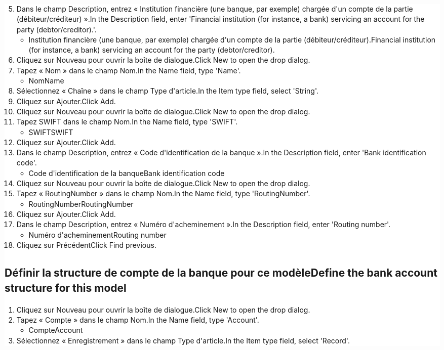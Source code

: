 5. <span data-ttu-id="32ed6-147">Dans le champ Description, entrez « Institution financière (une banque, par exemple) chargée d'un compte de la partie (débiteur/créditeur) ».</span><span class="sxs-lookup"><span data-stu-id="32ed6-147">In the Description field, enter 'Financial institution (for instance, a bank) servicing an account for the party (debtor/creditor).'.</span></span>
    * <span data-ttu-id="32ed6-148">Institution financière (une banque, par exemple) chargée d'un compte de la partie (débiteur/créditeur).</span><span class="sxs-lookup"><span data-stu-id="32ed6-148">Financial institution (for instance, a bank) servicing an account for the party (debtor/creditor).</span></span>  
6. <span data-ttu-id="32ed6-149">Cliquez sur Nouveau pour ouvrir la boîte de dialogue.</span><span class="sxs-lookup"><span data-stu-id="32ed6-149">Click New to open the drop dialog.</span></span>
7. <span data-ttu-id="32ed6-150">Tapez « Nom » dans le champ Nom.</span><span class="sxs-lookup"><span data-stu-id="32ed6-150">In the Name field, type 'Name'.</span></span>
    * <span data-ttu-id="32ed6-151">Nom</span><span class="sxs-lookup"><span data-stu-id="32ed6-151">Name</span></span>  
8. <span data-ttu-id="32ed6-152">Sélectionnez « Chaîne » dans le champ Type d'article.</span><span class="sxs-lookup"><span data-stu-id="32ed6-152">In the Item type field, select 'String'.</span></span>
9. <span data-ttu-id="32ed6-153">Cliquez sur Ajouter.</span><span class="sxs-lookup"><span data-stu-id="32ed6-153">Click Add.</span></span>
10. <span data-ttu-id="32ed6-154">Cliquez sur Nouveau pour ouvrir la boîte de dialogue.</span><span class="sxs-lookup"><span data-stu-id="32ed6-154">Click New to open the drop dialog.</span></span>
11. <span data-ttu-id="32ed6-155">Tapez SWIFT dans le champ Nom.</span><span class="sxs-lookup"><span data-stu-id="32ed6-155">In the Name field, type 'SWIFT'.</span></span>
    * <span data-ttu-id="32ed6-156">SWIFT</span><span class="sxs-lookup"><span data-stu-id="32ed6-156">SWIFT</span></span>  
12. <span data-ttu-id="32ed6-157">Cliquez sur Ajouter.</span><span class="sxs-lookup"><span data-stu-id="32ed6-157">Click Add.</span></span>
13. <span data-ttu-id="32ed6-158">Dans le champ Description, entrez « Code d'identification de la banque ».</span><span class="sxs-lookup"><span data-stu-id="32ed6-158">In the Description field, enter 'Bank identification code'.</span></span>
    * <span data-ttu-id="32ed6-159">Code d'identification de la banque</span><span class="sxs-lookup"><span data-stu-id="32ed6-159">Bank identification code</span></span>  
14. <span data-ttu-id="32ed6-160">Cliquez sur Nouveau pour ouvrir la boîte de dialogue.</span><span class="sxs-lookup"><span data-stu-id="32ed6-160">Click New to open the drop dialog.</span></span>
15. <span data-ttu-id="32ed6-161">Tapez « RoutingNumber » dans le champ Nom.</span><span class="sxs-lookup"><span data-stu-id="32ed6-161">In the Name field, type 'RoutingNumber'.</span></span>
    * <span data-ttu-id="32ed6-162">RoutingNumber</span><span class="sxs-lookup"><span data-stu-id="32ed6-162">RoutingNumber</span></span>  
16. <span data-ttu-id="32ed6-163">Cliquez sur Ajouter.</span><span class="sxs-lookup"><span data-stu-id="32ed6-163">Click Add.</span></span>
17. <span data-ttu-id="32ed6-164">Dans le champ Description, entrez « Numéro d'acheminement ».</span><span class="sxs-lookup"><span data-stu-id="32ed6-164">In the Description field, enter 'Routing number'.</span></span>
    * <span data-ttu-id="32ed6-165">Numéro d'acheminement</span><span class="sxs-lookup"><span data-stu-id="32ed6-165">Routing number</span></span>  
18. <span data-ttu-id="32ed6-166">Cliquez sur Précédent</span><span class="sxs-lookup"><span data-stu-id="32ed6-166">Click Find previous.</span></span>

## <a name="define-the-bank-account-structure-for-this-model"></a><span data-ttu-id="32ed6-167">Définir la structure de compte de la banque pour ce modèle</span><span class="sxs-lookup"><span data-stu-id="32ed6-167">Define the bank account structure for this model</span></span>
1. <span data-ttu-id="32ed6-168">Cliquez sur Nouveau pour ouvrir la boîte de dialogue.</span><span class="sxs-lookup"><span data-stu-id="32ed6-168">Click New to open the drop dialog.</span></span>
2. <span data-ttu-id="32ed6-169">Tapez « Compte » dans le champ Nom.</span><span class="sxs-lookup"><span data-stu-id="32ed6-169">In the Name field, type 'Account'.</span></span>
    * <span data-ttu-id="32ed6-170">Compte</span><span class="sxs-lookup"><span data-stu-id="32ed6-170">Account</span></span>  
3. <span data-ttu-id="32ed6-171">Sélectionnez « Enregistrement » dans le champ Type d'article.</span><span class="sxs-lookup"><span data-stu-id="32ed6-171">In the Item type field, select 'Record'.</span></span>